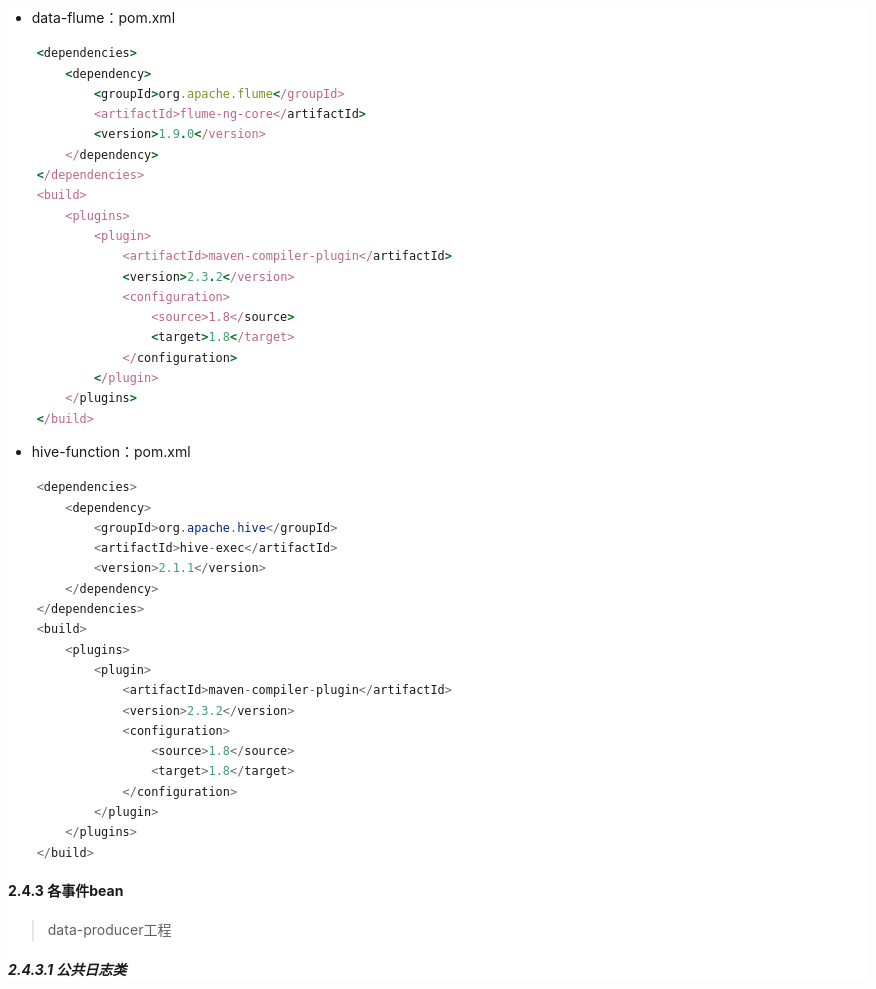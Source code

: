 - data-flume：pom.xml

```ruby
    <dependencies>
        <dependency>
            <groupId>org.apache.flume</groupId>
            <artifactId>flume-ng-core</artifactId>
            <version>1.9.0</version>
        </dependency>
    </dependencies>
    <build>
        <plugins>
            <plugin>
                <artifactId>maven-compiler-plugin</artifactId>
                <version>2.3.2</version>
                <configuration>
                    <source>1.8</source>
                    <target>1.8</target>
                </configuration>
            </plugin>
        </plugins>
    </build>    
```

- hive-function：pom.xml

```java
    <dependencies>
        <dependency>
            <groupId>org.apache.hive</groupId>
            <artifactId>hive-exec</artifactId>
            <version>2.1.1</version>
        </dependency>
    </dependencies>
    <build>
        <plugins>
            <plugin>
                <artifactId>maven-compiler-plugin</artifactId>
                <version>2.3.2</version>
                <configuration>
                    <source>1.8</source>
                    <target>1.8</target>
                </configuration>
            </plugin>
        </plugins>
    </build>
```

#### 2.4.3 各事件bean

> data-producer工程

##### 2.4.3.1 公共日志类
